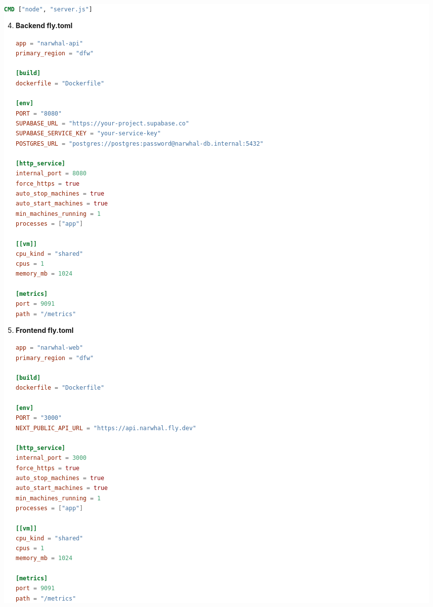    ```dockerfile
   CMD ["node", "server.js"]
   ```

4. **Backend fly.toml**

   ```toml
   app = "narwhal-api"
   primary_region = "dfw"

   [build]
   dockerfile = "Dockerfile"

   [env]
   PORT = "8080"
   SUPABASE_URL = "https://your-project.supabase.co"
   SUPABASE_SERVICE_KEY = "your-service-key"
   POSTGRES_URL = "postgres://postgres:password@narwhal-db.internal:5432"

   [http_service]
   internal_port = 8080
   force_https = true
   auto_stop_machines = true
   auto_start_machines = true
   min_machines_running = 1
   processes = ["app"]

   [[vm]]
   cpu_kind = "shared"
   cpus = 1
   memory_mb = 1024

   [metrics]
   port = 9091
   path = "/metrics"
   ```

5. **Frontend fly.toml**

   ```toml
   app = "narwhal-web"
   primary_region = "dfw"

   [build]
   dockerfile = "Dockerfile"

   [env]
   PORT = "3000"
   NEXT_PUBLIC_API_URL = "https://api.narwhal.fly.dev"

   [http_service]
   internal_port = 3000
   force_https = true
   auto_stop_machines = true
   auto_start_machines = true
   min_machines_running = 1
   processes = ["app"]

   [[vm]]
   cpu_kind = "shared"
   cpus = 1
   memory_mb = 1024

   [metrics]
   port = 9091
   path = "/metrics"
   ```